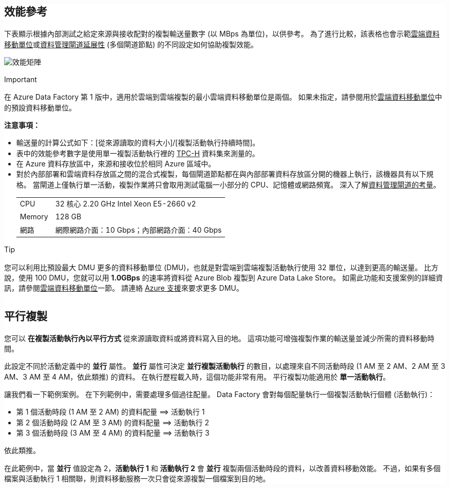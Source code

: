 ## <a name="performance-reference"></a>效能參考

下表顯示根據內部測試之給定來源與接收配對的複製輸送量數字 (以 MBps 為單位)，以供參考。 為了進行比較，該表格也會示範[雲端資料移動單位](#cloud-data-movement-units)或[資料管理閘道延展性](data-factory-data-management-gateway-high-availability-scalability.md) (多個閘道節點) 的不同設定如何協助複製效能。

![效能矩陣](./media/data-factory-copy-activity-performance/CopyPerfRef.png)

>[!IMPORTANT]
>在 Azure Data Factory 第 1 版中，適用於雲端到雲端複製的最小雲端資料移動單位是兩個。 如果未指定，請參閱用於[雲端資料移動單位](#cloud-data-movement-units)中的預設資料移動單位。

**注意事項：**
* 輸送量的計算公式如下：[從來源讀取的資料大小]/[複製活動執行持續時間]。
* 表中的效能參考數字是使用單一複製活動執行裡的 [TPC-H](http://www.tpc.org/tpch/) 資料集來測量的。
* 在 Azure 資料存放區中，來源和接收位於相同 Azure 區域中。
* 對於內部部署和雲端資料存放區之間的混合式複製，每個閘道節點都在與內部部署資料存放區分開的機器上執行，該機器具有以下規格。 當閘道上僅執行單一活動，複製作業將只會取用測試電腦一小部分的 CPU、記憶體或網路頻寬。 深入了解[資料管理閘道的考量](#considerations-for-data-management-gateway)。
    <table>
    <tr>
        <td>CPU</td>
        <td>32 核心 2.20 GHz Intel Xeon E5-2660 v2</td>
    </tr>
    <tr>
        <td>Memory</td>
        <td>128 GB</td>
    </tr>
    <tr>
        <td>網路</td>
        <td>網際網路介面：10 Gbps；內部網路介面：40 Gbps</td>
    </tr>
    </table>


> [!TIP]
> 您可以利用比預設最大 DMU 更多的資料移動單位 (DMU)，也就是對雲端到雲端複製活動執行使用 32 單位，以達到更高的輸送量。 比方說，使用 100 DMU，您就可以用 **1.0GBps** 的速率將資料從 Azure Blob 複製到 Azure Data Lake Store。 如需此功能和支援案例的詳細資訊，請參閱[雲端資料移動單位](#cloud-data-movement-units)一節。 請連絡 [Azure 支援](https://azure.microsoft.com/support/)來要求更多 DMU。

## <a name="parallel-copy"></a>平行複製
您可以 **在複製活動執行內以平行方式** 從來源讀取資料或將資料寫入目的地。 這項功能可增強複製作業的輸送量並減少所需的資料移動時間。

此設定不同於活動定義中的 **並行** 屬性。 **並行** 屬性可決定 **並行複製活動執行** 的數目，以處理來自不同活動時段 (1 AM 至 2 AM、2 AM 至 3 AM、3 AM 至 4 AM，依此類推) 的資料。 在執行歷程載入時，這個功能非常有用。 平行複製功能適用於 **單一活動執行**。

讓我們看一下範例案例。 在下列範例中，需要處理多個過往配量。 Data Factory 會對每個配量執行一個複製活動執行個體 (活動執行)：

* 第 1 個活動時段 (1 AM 至 2 AM) 的資料配量 ==> 活動執行 1
* 第 2 個活動時段 (2 AM 至 3 AM) 的資料配量 ==> 活動執行 2
* 第 3 個活動時段 (3 AM 至 4 AM) 的資料配量 ==> 活動執行 3

依此類推。

在此範例中，當 **並行** 值設定為 2，**活動執行 1** 和 **活動執行 2** 會 **並行** 複製兩個活動時段的資料，以改善資料移動效能。 不過，如果有多個檔案與活動執行 1 相關聯，則資料移動服務一次只會從來源複製一個檔案到目的地。
